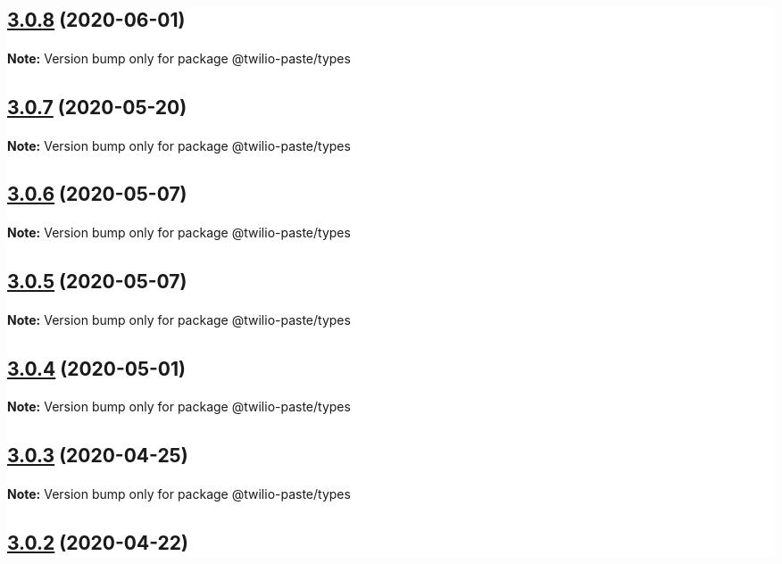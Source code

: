 ## [3.0.8](https://github.com/twilio-labs/paste/compare/@twilio-paste/types@3.0.7...@twilio-paste/types@3.0.8) (2020-06-01)

**Note:** Version bump only for package @twilio-paste/types





## [3.0.7](https://github.com/twilio-labs/paste/compare/@twilio-paste/types@3.0.6...@twilio-paste/types@3.0.7) (2020-05-20)

**Note:** Version bump only for package @twilio-paste/types





## [3.0.6](https://github.com/twilio-labs/paste/compare/@twilio-paste/types@3.0.5...@twilio-paste/types@3.0.6) (2020-05-07)

**Note:** Version bump only for package @twilio-paste/types





## [3.0.5](https://github.com/twilio-labs/paste/compare/@twilio-paste/types@3.0.4...@twilio-paste/types@3.0.5) (2020-05-07)

**Note:** Version bump only for package @twilio-paste/types





## [3.0.4](https://github.com/twilio-labs/paste/compare/@twilio-paste/types@3.0.3...@twilio-paste/types@3.0.4) (2020-05-01)

**Note:** Version bump only for package @twilio-paste/types





## [3.0.3](https://github.com/twilio-labs/paste/compare/@twilio-paste/types@3.0.2...@twilio-paste/types@3.0.3) (2020-04-25)

**Note:** Version bump only for package @twilio-paste/types





## [3.0.2](https://github.com/twilio-labs/paste/compare/@twilio-paste/types@3.0.1...@twilio-paste/types@3.0.2) (2020-04-22)
